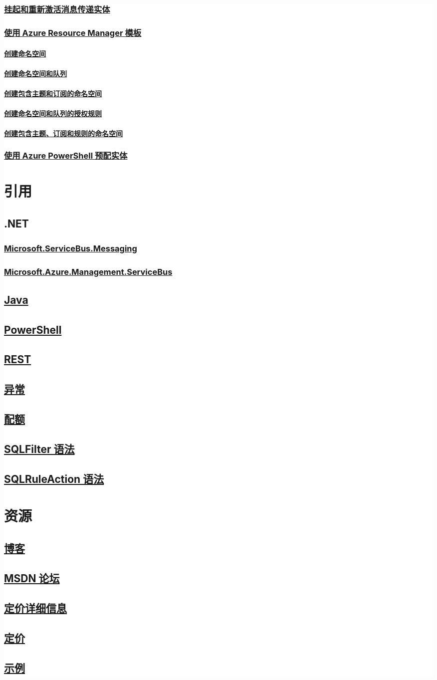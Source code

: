 ### [挂起和重新激活消息传递实体](entity-suspend.md)
### [使用 Azure Resource Manager 模板](service-bus-resource-manager-overview.md)
#### [创建命名空间](service-bus-resource-manager-namespace.md)
#### [创建命名空间和队列](service-bus-resource-manager-namespace-queue.md)
#### [创建包含主题和订阅的命名空间](service-bus-resource-manager-namespace-topic.md)
#### [创建命名空间和队列的授权规则](service-bus-resource-manager-namespace-auth-rule.md)
#### [创建包含主题、订阅和规则的命名空间](service-bus-resource-manager-namespace-topic-with-rule.md)
### [使用 Azure PowerShell 预配实体](service-bus-manage-with-ps.md)

# 引用
## .NET
### [Microsoft.ServiceBus.Messaging](https://docs.microsoft.com/en-us/dotnet/api/microsoft.servicebus.messaging)
### [Microsoft.Azure.Management.ServiceBus](https://docs.microsoft.com/en-us/dotnet/api/microsoft.azure.servicebus)
## [Java](https://docs.azure.cn/zh-cn/java/api/overview/servicebus)
## [PowerShell](https://docs.microsoft.com/en-us/powershell/module/azurerm.servicebus)
## [REST](https://docs.microsoft.com/en-us/rest/api/servicebus)
## [异常](service-bus-messaging-exceptions.md)
## [配额](service-bus-quotas.md)
## [SQLFilter 语法](service-bus-messaging-sql-filter.md)
## [SQLRuleAction 语法](service-bus-messaging-sql-rule-action.md)

# 资源
## [博客](https://blogs.msdn.microsoft.com/servicebus/)
## [MSDN 论坛](https://social.msdn.microsoft.com/forums/home?forum=servbus)
## [定价详细信息](service-bus-pricing-billing.md)
## [定价](https://www.azure.cn/pricing/details/messaging/)
## [示例](service-bus-samples.md)
